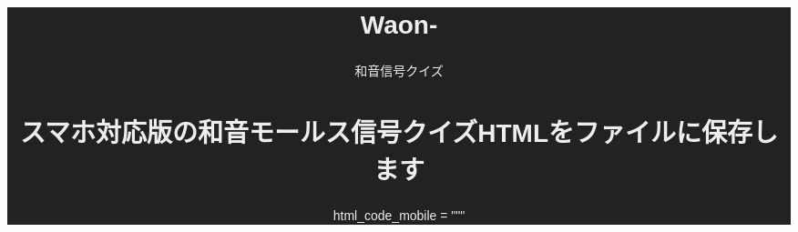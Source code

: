 # Waon-
和音信号クイズ
# スマホ対応版の和音モールス信号クイズHTMLをファイルに保存します

html_code_mobile = """<!DOCTYPE html>
<html lang="ja">
<head>
  <meta charset="UTF-8" />
  <meta name="viewport" content="width=device-width, initial-scale=1" />
  <title>和音モールス信号クイズ</title>
  <style>
    body {
      font-family: sans-serif;
      text-align: center;
      margin: 10px;
      padding: 0 10px;
      background: #222;
      color: #eee;
    }
    #signal {
      width: 150px;
      height: 150px;
      margin: 20px auto;
      border-radius: 50%;
      background-color: black;
      box-shadow: 0 0 20px 5px black;
      transition: background-color 0.2s ease;
    }
    label {
      display: inline-block;
      margin: 10px 15px;
      font-size: 1.1em;
    }
    input[type="number"],
    input[type="text"] {
      font-size: 1.2em;
      padding: 5px 8px;
      width: 60px;
      border-radius: 5px;
      border: none;
      text-align: center;
    }
    button {
      font-size: 1.3em;
      padding: 10px 20px;
      margin: 15px 5px;
      border-radius: 8px;
      border: none;
      background-color: #0066cc;
      color: white;
      cursor: pointer;
      box-shadow: 0 4px 8px rgba(0,0,0,0.3);
      transition: background-color 0.3s ease;
    }
    button:hover {
      background-color: #004a99;
    }
    #quizArea > div {
      margin: 12px 0;
      font-size: 1.3em;
    }